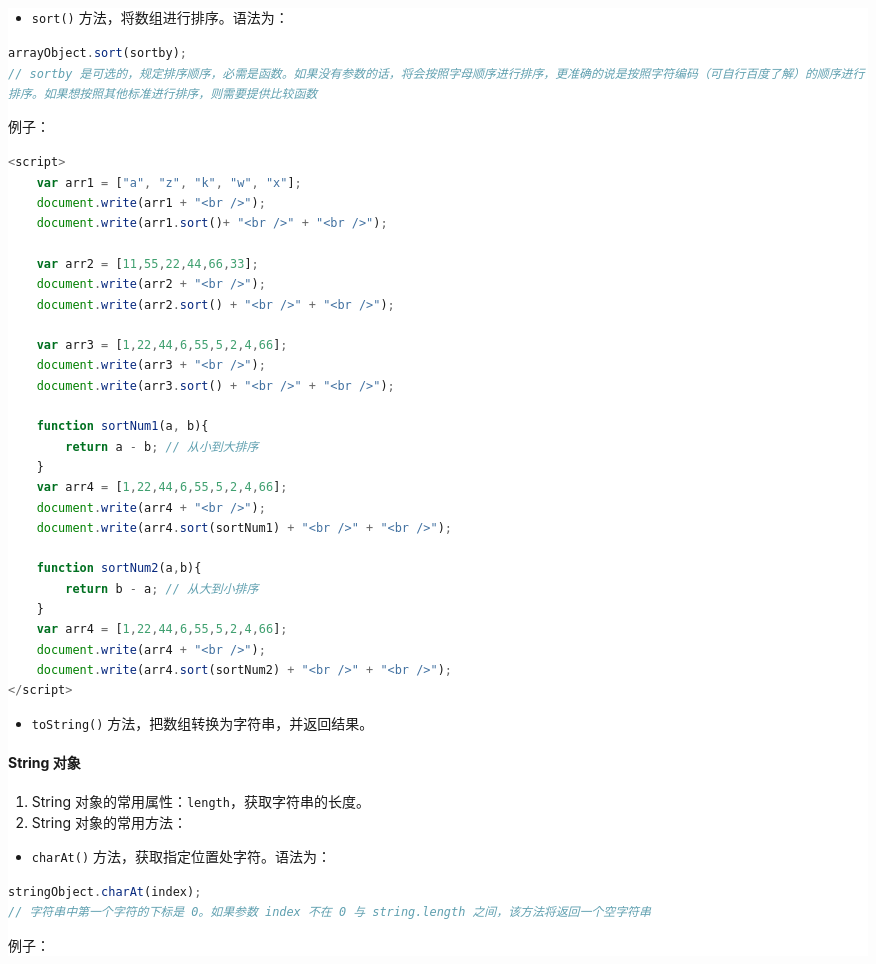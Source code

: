 - `sort()` 方法，将数组进行排序。语法为：

```javascript
arrayObject.sort(sortby);
// sortby 是可选的，规定排序顺序，必需是函数。如果没有参数的话，将会按照字母顺序进行排序，更准确的说是按照字符编码（可自行百度了解）的顺序进行排序。如果想按照其他标准进行排序，则需要提供比较函数
```

例子：

```javascript
<script>
    var arr1 = ["a", "z", "k", "w", "x"];
    document.write(arr1 + "<br />");
    document.write(arr1.sort()+ "<br />" + "<br />");

    var arr2 = [11,55,22,44,66,33];
    document.write(arr2 + "<br />");
    document.write(arr2.sort() + "<br />" + "<br />");

    var arr3 = [1,22,44,6,55,5,2,4,66];
    document.write(arr3 + "<br />");
    document.write(arr3.sort() + "<br />" + "<br />");

    function sortNum1(a, b){
        return a - b; // 从小到大排序
    }
    var arr4 = [1,22,44,6,55,5,2,4,66];
    document.write(arr4 + "<br />");
    document.write(arr4.sort(sortNum1) + "<br />" + "<br />");

    function sortNum2(a,b){
        return b - a; // 从大到小排序
    }
    var arr4 = [1,22,44,6,55,5,2,4,66];
    document.write(arr4 + "<br />");
    document.write(arr4.sort(sortNum2) + "<br />" + "<br />");
</script>
```

- `toString()` 方法，把数组转换为字符串，并返回结果。

#### String 对象

1. String 对象的常用属性：`length`，获取字符串的长度。
2. String 对象的常用方法：

- `charAt()` 方法，获取指定位置处字符。语法为：

```javascript
stringObject.charAt(index);
// 字符串中第一个字符的下标是 0。如果参数 index 不在 0 与 string.length 之间，该方法将返回一个空字符串
```

例子：
